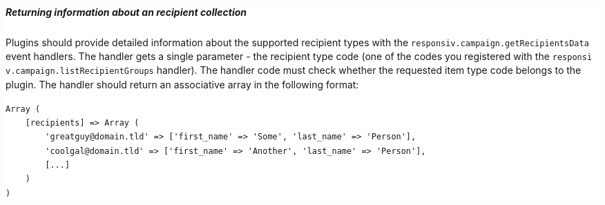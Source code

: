 ##### Returning information about an recipient collection

Plugins should provide detailed information about the supported recipient types with the `responsiv.campaign.getRecipientsData` event handlers. The handler gets a single parameter - the recipient type code (one of the codes you registered with the `responsiv.campaign.listRecipientGroups` handler). The handler code must check whether the requested item type code belongs to the plugin. The handler should return an associative array in the following format:

```
Array (
    [recipients] => Array (
        'greatguy@domain.tld' => ['first_name' => 'Some', 'last_name' => 'Person'],
        'coolgal@domain.tld' => ['first_name' => 'Another', 'last_name' => 'Person'],
        [...]
    )
)
```